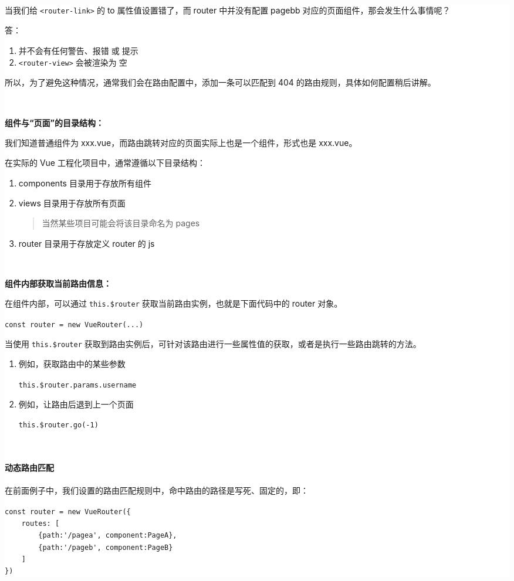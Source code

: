 当我们给 `<router-link>` 的 to 属性值设置错了，而  router 中并没有配置 pagebb 对应的页面组件，那会发生什么事情呢？

答：

1. 并不会有任何警告、报错 或 提示
2. `<router-view>` 会被渲染为 空

所以，为了避免这种情况，通常我们会在路由配置中，添加一条可以匹配到 404 的路由规则，具体如何配置稍后讲解。



<br>

**组件与“页面”的目录结构：**

我们知道普通组件为 xxx.vue，而路由跳转对应的页面实际上也是一个组件，形式也是 xxx.vue。

在实际的 Vue 工程化项目中，通常遵循以下目录结构：

1. components 目录用于存放所有组件

2. views  目录用于存放所有页面

   > 当然某些项目可能会将该目录命名为 pages

3. router 目录用于存放定义 router 的 js



<br>

**组件内部获取当前路由信息：**

在组件内部，可以通过 `this.$router` 获取当前路由实例，也就是下面代码中的 router 对象。

```
const router = new VueRouter(...)
```

当使用 `this.$router` 获取到路由实例后，可针对该路由进行一些属性值的获取，或者是执行一些路由跳转的方法。

1. 例如，获取路由中的某些参数

   ```
   this.$router.params.username
   ```

2. 例如，让路由后退到上一个页面

   ```
   this.$router.go(-1)
   ```



<br>

#### 动态路由匹配

在前面例子中，我们设置的路由匹配规则中，命中路由的路径是写死、固定的，即：

```
const router = new VueRouter({
    routes: [
        {path:'/pagea', component:PageA},
        {path:'/pageb', component:PageB}
    ]
})
```
